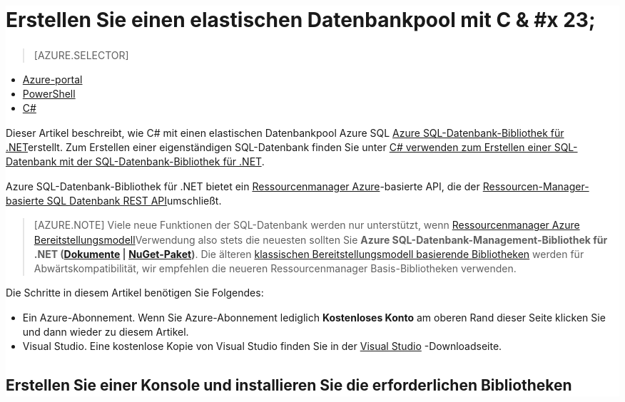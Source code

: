 <properties
    pageTitle="Einen Pool für elastische Datenbanken mit C# erstellen | Microsoft Azure"
    description="Verwenden Sie C# Datenbank Entwicklungstechniken Ressourcen über viele Datenbanken nutzen können skalierbare elastische Datenbankpool in Azure SQL-Datenbank erstellen."
    services="sql-database"
    documentationCenter=""
    authors="stevestein"
    manager="jhubbard"
    editor=""/>

<tags
    ms.service="sql-database"
    ms.devlang="NA"
    ms.topic="get-started-article"
    ms.tgt_pltfrm="csharp"
    ms.workload="data-management"
    ms.date="10/04/2016"
    ms.author="sstein"/>

# <a name="create-an-elastic-database-pool-with-cx23"></a>Erstellen Sie einen elastischen Datenbankpool mit C & #x 23;

> [AZURE.SELECTOR]
- [Azure-portal](sql-database-elastic-pool-create-portal.md)
- [PowerShell](sql-database-elastic-pool-create-powershell.md)
- [C#](sql-database-elastic-pool-create-csharp.md)


Dieser Artikel beschreibt, wie C# mit einen elastischen Datenbankpool Azure SQL [Azure SQL-Datenbank-Bibliothek für .NET](https://www.nuget.org/packages/Microsoft.Azure.Management.Sql)erstellt. Zum Erstellen einer eigenständigen SQL-Datenbank finden Sie unter [C# verwenden zum Erstellen einer SQL-Datenbank mit der SQL-Datenbank-Bibliothek für .NET](sql-database-get-started-csharp.md).

Azure SQL-Datenbank-Bibliothek für .NET bietet ein [Ressourcenmanager Azure](../azure-resource-manager/resource-group-overview.md)-basierte API, die der [Ressourcen-Manager-basierte SQL Datenbank REST API](https://msdn.microsoft.com/library/azure/mt163571.aspx)umschließt.

>[AZURE.NOTE] Viele neue Funktionen der SQL-Datenbank werden nur unterstützt, wenn [Ressourcenmanager Azure Bereitstellungsmodell](../azure-resource-manager/resource-group-overview.md)Verwendung also stets die neuesten sollten Sie **Azure SQL-Datenbank-Management-Bibliothek für .NET ([Dokumente](https://msdn.microsoft.com/library/azure/mt349017.aspx) | [NuGet-Paket](https://www.nuget.org/packages/Microsoft.Azure.Management.Sql))**. Die älteren [klassischen Bereitstellungsmodell basierende Bibliotheken](https://www.nuget.org/packages/Microsoft.WindowsAzure.Management.Sql) werden für Abwärtskompatibilität, wir empfehlen die neueren Ressourcenmanager Basis-Bibliotheken verwenden.

Die Schritte in diesem Artikel benötigen Sie Folgendes:

- Ein Azure-Abonnement. Wenn Sie Azure-Abonnement lediglich **Kostenloses Konto** am oberen Rand dieser Seite klicken Sie und dann wieder zu diesem Artikel.
- Visual Studio. Eine kostenlose Kopie von Visual Studio finden Sie in der [Visual Studio](https://www.visualstudio.com/downloads/download-visual-studio-vs) -Downloadseite.


## <a name="create-a-console-app-and-install-the-required-libraries"></a>Erstellen Sie einer Konsole und installieren Sie die erforderlichen Bibliotheken

